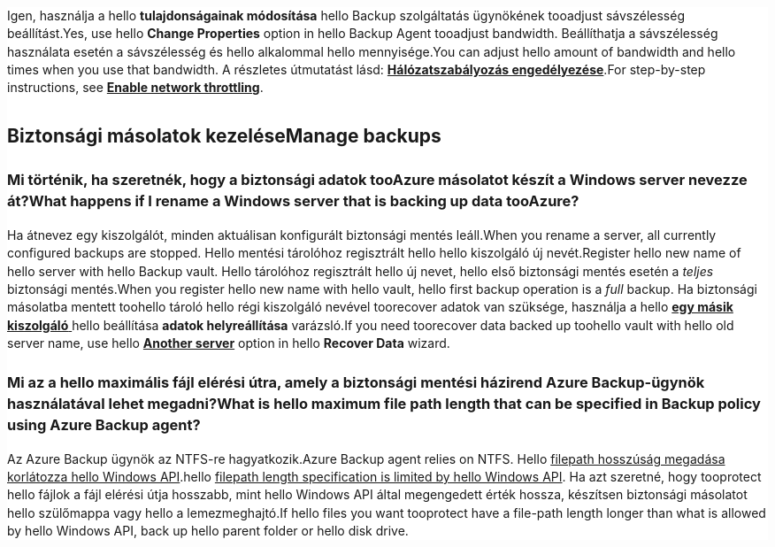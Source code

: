   <span data-ttu-id="d103b-185">Igen, használja a hello **tulajdonságainak módosítása** hello Backup szolgáltatás ügynökének tooadjust sávszélesség beállítást.</span><span class="sxs-lookup"><span data-stu-id="d103b-185">Yes, use hello **Change Properties** option in hello Backup Agent tooadjust bandwidth.</span></span> <span data-ttu-id="d103b-186">Beállíthatja a sávszélesség használata esetén a sávszélesség és hello alkalommal hello mennyisége.</span><span class="sxs-lookup"><span data-stu-id="d103b-186">You can adjust hello amount of bandwidth and hello times when you use that bandwidth.</span></span> <span data-ttu-id="d103b-187">A részletes útmutatást lásd: **[Hálózatszabályozás engedélyezése](backup-configure-vault.md#enable-network-throttling)**.</span><span class="sxs-lookup"><span data-stu-id="d103b-187">For step-by-step instructions, see **[Enable network throttling](backup-configure-vault.md#enable-network-throttling)**.</span></span>

## <a name="manage-backups"></a><span data-ttu-id="d103b-188">Biztonsági másolatok kezelése</span><span class="sxs-lookup"><span data-stu-id="d103b-188">Manage backups</span></span>
### <a name="what-happens-if-i-rename-a-windows-server-that-is-backing-up-data-tooazurebr"></a><span data-ttu-id="d103b-189">Mi történik, ha szeretnék, hogy a biztonsági adatok tooAzure másolatot készít a Windows server nevezze át?</span><span class="sxs-lookup"><span data-stu-id="d103b-189">What happens if I rename a Windows server that is backing up data tooAzure?</span></span><br/>
<span data-ttu-id="d103b-190">Ha átnevez egy kiszolgálót, minden aktuálisan konfigurált biztonsági mentés leáll.</span><span class="sxs-lookup"><span data-stu-id="d103b-190">When you rename a server, all currently configured backups are stopped.</span></span>
<span data-ttu-id="d103b-191">Hello mentési tárolóhoz regisztrált hello hello kiszolgáló új nevét.</span><span class="sxs-lookup"><span data-stu-id="d103b-191">Register hello new name of hello server with hello Backup vault.</span></span> <span data-ttu-id="d103b-192">Hello tárolóhoz regisztrált hello új nevet, hello első biztonsági mentés esetén a *teljes* biztonsági mentés.</span><span class="sxs-lookup"><span data-stu-id="d103b-192">When you register hello new name with hello vault, hello first backup operation is a *full* backup.</span></span> <span data-ttu-id="d103b-193">Ha biztonsági másolatba mentett toohello tároló hello régi kiszolgáló nevével toorecover adatok van szüksége, használja a hello [ **egy másik kiszolgáló** ](backup-azure-restore-windows-server.md#use-instant-restore-to-restore-data-to-an-alternate-machine) hello beállítása **adatok helyreállítása** varázsló.</span><span class="sxs-lookup"><span data-stu-id="d103b-193">If you need toorecover data backed up toohello vault with hello old server name, use hello [**Another server**](backup-azure-restore-windows-server.md#use-instant-restore-to-restore-data-to-an-alternate-machine) option in hello **Recover Data** wizard.</span></span>

### <a name="what-is-hello-maximum-file-path-length-that-can-be-specified-in-backup-policy-using-azure-backup-agent-br"></a><span data-ttu-id="d103b-194">Mi az a hello maximális fájl elérési útra, amely a biztonsági mentési házirend Azure Backup-ügynök használatával lehet megadni?</span><span class="sxs-lookup"><span data-stu-id="d103b-194">What is hello maximum file path length that can be specified in Backup policy using Azure Backup agent?</span></span> <br/>
<span data-ttu-id="d103b-195">Az Azure Backup ügynök az NTFS-re hagyatkozik.</span><span class="sxs-lookup"><span data-stu-id="d103b-195">Azure Backup agent relies on NTFS.</span></span> <span data-ttu-id="d103b-196">Hello [filepath hosszúság megadása korlátozza hello Windows API](https://msdn.microsoft.com/library/aa365247.aspx#fully_qualified_vs._relative_paths).</span><span class="sxs-lookup"><span data-stu-id="d103b-196">hello [filepath length specification is limited by hello Windows API](https://msdn.microsoft.com/library/aa365247.aspx#fully_qualified_vs._relative_paths).</span></span> <span data-ttu-id="d103b-197">Ha azt szeretné, hogy tooprotect hello fájlok a fájl elérési útja hosszabb, mint hello Windows API által megengedett érték hossza, készítsen biztonsági másolatot hello szülőmappa vagy hello a lemezmeghajtó.</span><span class="sxs-lookup"><span data-stu-id="d103b-197">If hello files you want tooprotect have a file-path length longer than what is allowed by hello Windows API, back up hello parent folder or hello disk drive.</span></span>  
